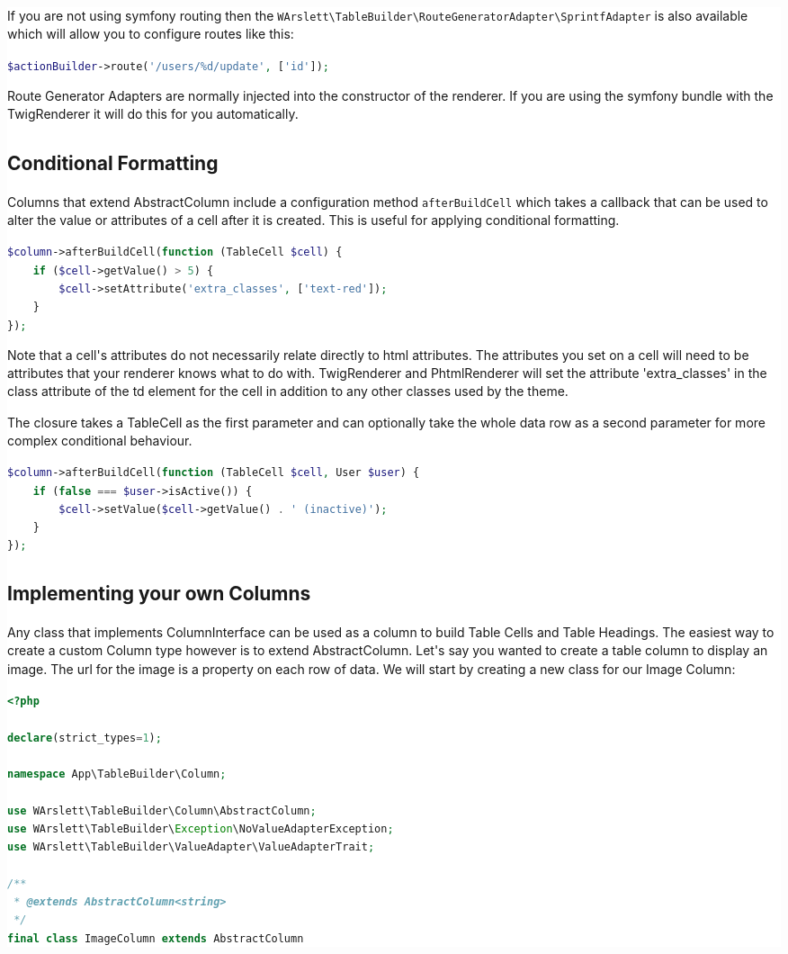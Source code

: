 If you are not using symfony routing then the `WArslett\TableBuilder\RouteGeneratorAdapter\SprintfAdapter` is also
available which will allow you to configure routes like this:
```php
$actionBuilder->route('/users/%d/update', ['id']);
```
Route Generator Adapters are normally injected into the constructor of the renderer. If you are using the symfony bundle
with the TwigRenderer it will do this for you automatically.

## <a name="ConditionalFormatting"></a>Conditional Formatting
Columns that extend AbstractColumn include a configuration method `afterBuildCell` which takes a callback that can be
used to alter the value or attributes of a cell after it is created. This is useful for applying conditional formatting.
```php
$column->afterBuildCell(function (TableCell $cell) {
    if ($cell->getValue() > 5) {
        $cell->setAttribute('extra_classes', ['text-red']);
    }
});
```
Note that a cell's attributes do not necessarily relate directly to html attributes. The attributes you set on a cell
will need to be attributes that your renderer knows what to do with. TwigRenderer and PhtmlRenderer will set the
attribute 'extra_classes' in the class attribute of the td element for the cell in addition to any other classes used
by the theme.

The closure takes a TableCell as the first parameter and can optionally take the whole data row as a second parameter
for more complex conditional behaviour.
```php
$column->afterBuildCell(function (TableCell $cell, User $user) {
    if (false === $user->isActive()) {
        $cell->setValue($cell->getValue() . ' (inactive)');
    }
});
```
## <a name="ImplementingColumns"></a>Implementing your own Columns
Any class that implements ColumnInterface can be used as a column to build Table Cells and Table Headings. The easiest
way to create a custom Column type however is to extend AbstractColumn.
Let's say you wanted to create a table column to display an image. The url for the image is a property on each row of
data. We will start by creating a new class for our Image Column:
```php
<?php

declare(strict_types=1);

namespace App\TableBuilder\Column;

use WArslett\TableBuilder\Column\AbstractColumn;
use WArslett\TableBuilder\Exception\NoValueAdapterException;
use WArslett\TableBuilder\ValueAdapter\ValueAdapterTrait;

/**
 * @extends AbstractColumn<string>
 */
final class ImageColumn extends AbstractColumn
```